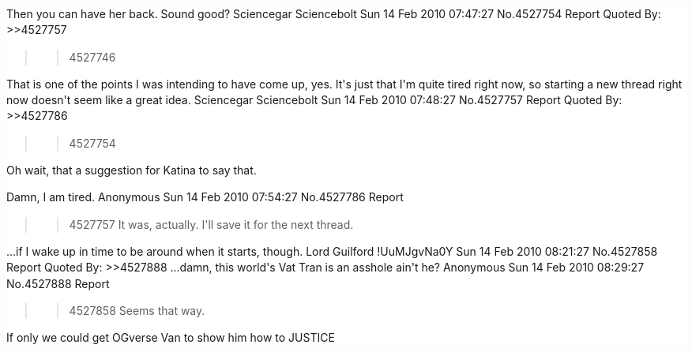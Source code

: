 Then you can have her back. Sound good?
Sciencegar Sciencebolt Sun 14 Feb 2010 07:47:27 No.4527754 Report
Quoted By: >>4527757
>>4527746

That is one of the points I was intending to have come up, yes. It's just that I'm quite tired right now, so starting a new thread right now doesn't seem like a great idea.
Sciencegar Sciencebolt Sun 14 Feb 2010 07:48:27 No.4527757 Report
Quoted By: >>4527786
>>4527754

Oh wait, that a suggestion for Katina to say that.

Damn, I am tired.
Anonymous Sun 14 Feb 2010 07:54:27 No.4527786 Report
>>4527757
It was, actually. I'll save it for the next thread.

...if I wake up in time to be around when it starts, though.
Lord Guilford !UuMJgvNa0Y Sun 14 Feb 2010 08:21:27 No.4527858 Report
Quoted By: >>4527888
...damn, this world's Vat Tran is an asshole ain't he?
Anonymous Sun 14 Feb 2010 08:29:27 No.4527888 Report
>>4527858
Seems that way.

If only we could get OGverse Van to show him how to JUSTICE
